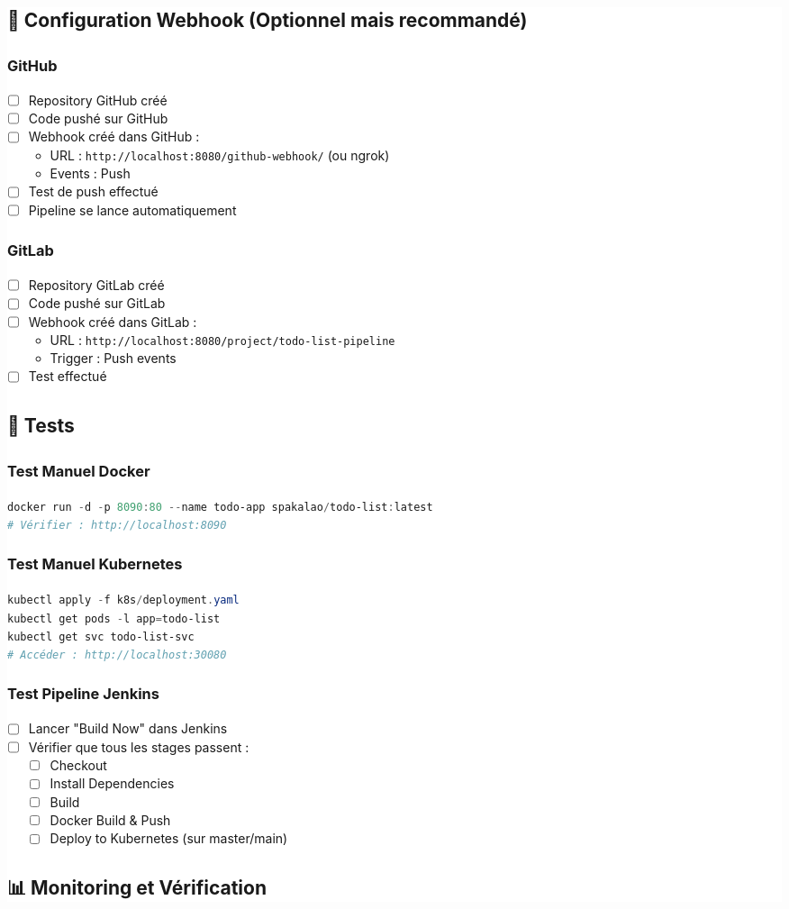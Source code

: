 ## 🔗 Configuration Webhook (Optionnel mais recommandé)

### GitHub

- [ ] Repository GitHub créé
- [ ] Code pushé sur GitHub
- [ ] Webhook créé dans GitHub :
  - URL : `http://localhost:8080/github-webhook/` (ou ngrok)
  - Events : Push
- [ ] Test de push effectué
- [ ] Pipeline se lance automatiquement

### GitLab

- [ ] Repository GitLab créé
- [ ] Code pushé sur GitLab
- [ ] Webhook créé dans GitLab :
  - URL : `http://localhost:8080/project/todo-list-pipeline`
  - Trigger : Push events
- [ ] Test effectué

## 🧪 Tests

### Test Manuel Docker

```powershell
docker run -d -p 8090:80 --name todo-app spakalao/todo-list:latest
# Vérifier : http://localhost:8090
```

### Test Manuel Kubernetes

```powershell
kubectl apply -f k8s/deployment.yaml
kubectl get pods -l app=todo-list
kubectl get svc todo-list-svc
# Accéder : http://localhost:30080
```

### Test Pipeline Jenkins

- [ ] Lancer "Build Now" dans Jenkins
- [ ] Vérifier que tous les stages passent :
  - [ ] Checkout
  - [ ] Install Dependencies
  - [ ] Build
  - [ ] Docker Build & Push
  - [ ] Deploy to Kubernetes (sur master/main)

## 📊 Monitoring et Vérification
